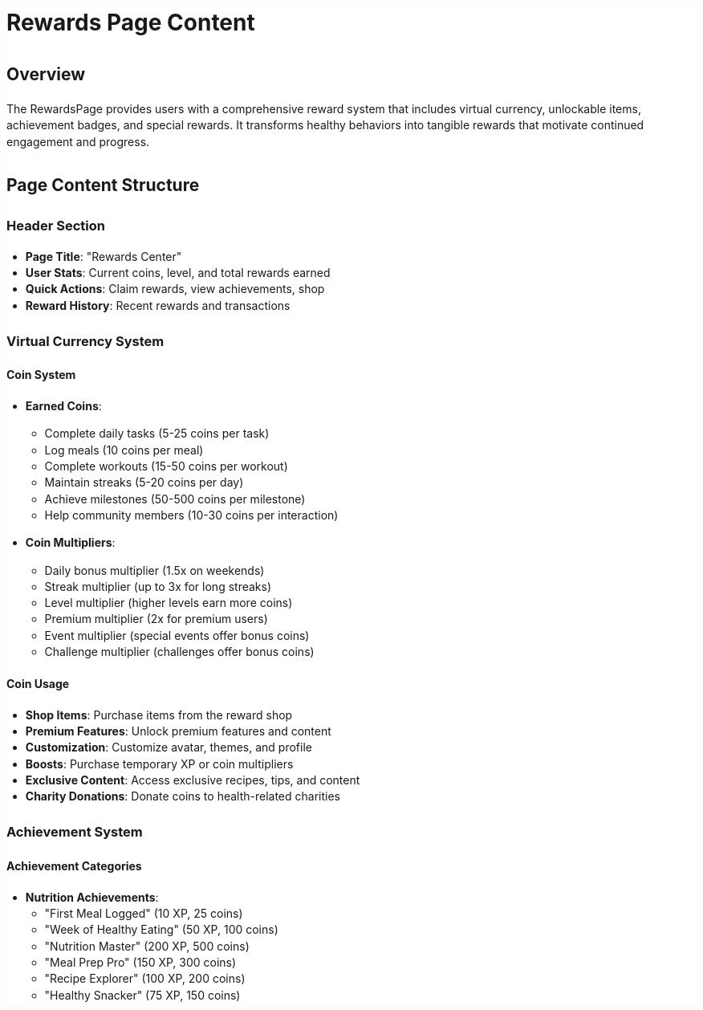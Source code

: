# Rewards Page Content

## Overview

The RewardsPage provides users with a comprehensive reward system that includes virtual currency, unlockable items, achievement badges, and special rewards. It transforms healthy behaviors into tangible rewards that motivate continued engagement and progress.

## Page Content Structure

### Header Section
- **Page Title**: "Rewards Center"
- **User Stats**: Current coins, level, and total rewards earned
- **Quick Actions**: Claim rewards, view achievements, shop
- **Reward History**: Recent rewards and transactions

### Virtual Currency System

#### Coin System
- **Earned Coins**: 
  - Complete daily tasks (5-25 coins per task)
  - Log meals (10 coins per meal)
  - Complete workouts (15-50 coins per workout)
  - Maintain streaks (5-20 coins per day)
  - Achieve milestones (50-500 coins per milestone)
  - Help community members (10-30 coins per interaction)

- **Coin Multipliers**:
  - Daily bonus multiplier (1.5x on weekends)
  - Streak multiplier (up to 3x for long streaks)
  - Level multiplier (higher levels earn more coins)
  - Premium multiplier (2x for premium users)
  - Event multiplier (special events offer bonus coins)
  - Challenge multiplier (challenges offer bonus coins)

#### Coin Usage
- **Shop Items**: Purchase items from the reward shop
- **Premium Features**: Unlock premium features and content
- **Customization**: Customize avatar, themes, and profile
- **Boosts**: Purchase temporary XP or coin multipliers
- **Exclusive Content**: Access exclusive recipes, tips, and content
- **Charity Donations**: Donate coins to health-related charities

### Achievement System

#### Achievement Categories
- **Nutrition Achievements**:
  - "First Meal Logged" (10 XP, 25 coins)
  - "Week of Healthy Eating" (50 XP, 100 coins)
  - "Nutrition Master" (200 XP, 500 coins)
  - "Meal Prep Pro" (150 XP, 300 coins)
  - "Recipe Explorer" (100 XP, 200 coins)
  - "Healthy Snacker" (75 XP, 150 coins)
